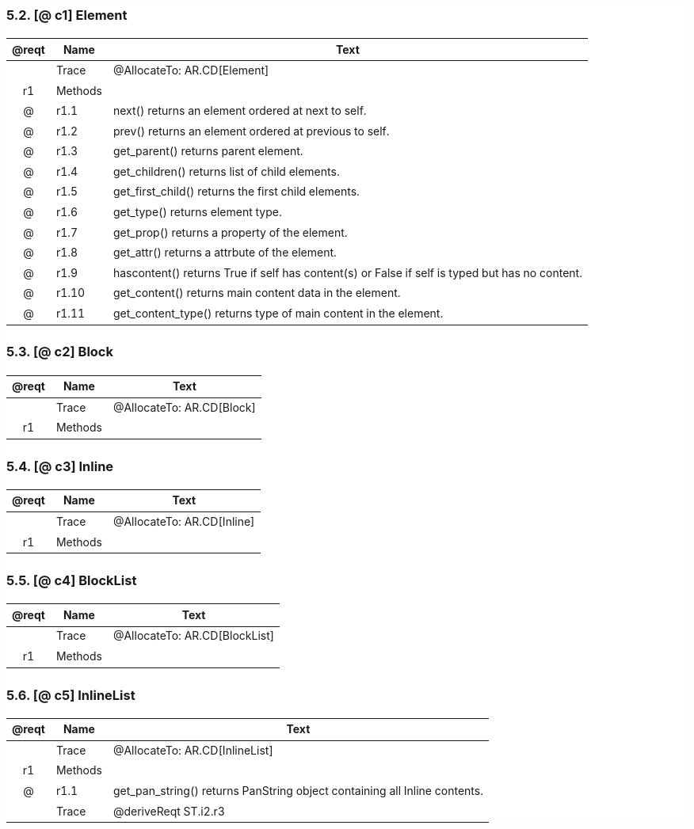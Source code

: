 ### 5.2. [@ c1] Element

| @reqt | Name | Text |
| :---: | ---- | ---- |
|    | Trace   | @AllocateTo: AR.CD[Element]
| r1 | Methods
| @  | r1.1    | next() returns an element ordered at next to self.
| @  | r1.2    | prev() returns an element ordered at previous to self.
| @  | r1.3    | get_parent() returns parent element.
| @  | r1.4    | get_children() returns list of child elements.
| @  | r1.5    | get_first_child() returns the first child elements.
| @  | r1.6    | get_type() returns element type.
| @  | r1.7    | get_prop() returns a property of the element.
| @  | r1.8    | get_attr() returns a attrbute of the element.
| @  | r1.9    | hascontent() returns True if self has content(s) or False if self is typed but has no content.
| @  | r1.10   | get_content() returns main content data in the element.
| @  | r1.11   | get_content_type() returns type of main content in the element.

### 5.3. [@ c2] Block

| @reqt | Name | Text |
| :---: | ---- | ---- |
|    | Trace | @AllocateTo: AR.CD[Block]
| r1 | Methods

### 5.4. [@ c3] Inline

| @reqt | Name | Text |
| :---: | ---- | ---- |
|    | Trace | @AllocateTo: AR.CD[Inline]
| r1 | Methods

### 5.5. [@ c4] BlockList

| @reqt | Name | Text |
| :---: | ---- | ---- |
|    | Trace | @AllocateTo: AR.CD[BlockList]
| r1 | Methods

### 5.6. [@ c5] InlineList

| @reqt | Name | Text |
| :---: | ---- | ---- |
|    | Trace | @AllocateTo: AR.CD[InlineList]
| r1 | Methods
| @  | r1.1    | get_pan_string() returns PanString object containing all Inline contents.
|    | Trace   | @deriveReqt ST.i2.r3
